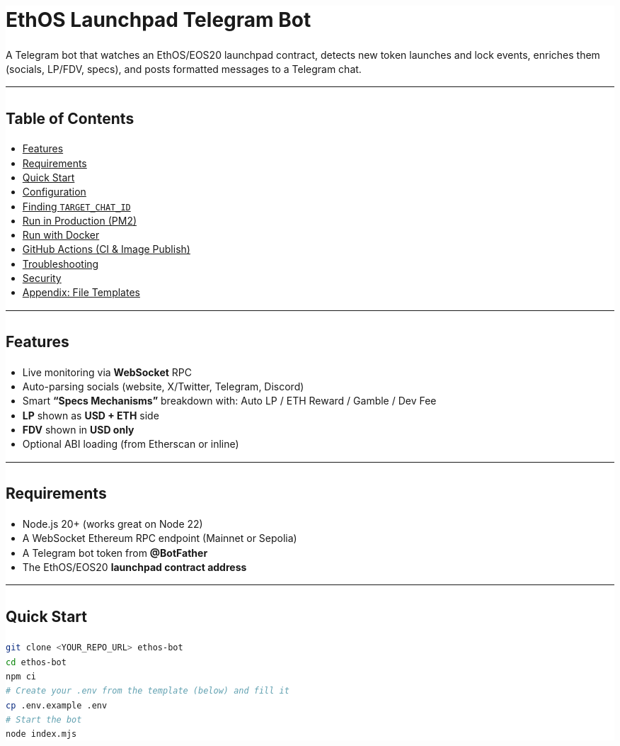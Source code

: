 # EthOS Launchpad Telegram Bot

A Telegram bot that watches an EthOS/EOS20 launchpad contract, detects new token launches and lock events, enriches them (socials, LP/FDV, specs), and posts formatted messages to a Telegram chat.

---

## Table of Contents
- [Features](#features)
- [Requirements](#requirements)
- [Quick Start](#quick-start)
- [Configuration](#configuration)
- [Finding `TARGET_CHAT_ID`](#finding-target_chat_id)
- [Run in Production (PM2)](#run-in-production-pm2)
- [Run with Docker](#run-with-docker)
- [GitHub Actions (CI & Image Publish)](#github-actions-ci--image-publish)
- [Troubleshooting](#troubleshooting)
- [Security](#security)
- [Appendix: File Templates](#appendix-file-templates)

---

## Features
- Live monitoring via **WebSocket** RPC
- Auto-parsing socials (website, X/Twitter, Telegram, Discord)
- Smart **“Specs Mechanisms”** breakdown with: Auto LP / ETH Reward / Gamble / Dev Fee
- **LP** shown as **USD + ETH** side
- **FDV** shown in **USD only**
- Optional ABI loading (from Etherscan or inline)

---

## Requirements
- Node.js 20+ (works great on Node 22)
- A WebSocket Ethereum RPC endpoint (Mainnet or Sepolia)
- A Telegram bot token from **@BotFather**
- The EthOS/EOS20 **launchpad contract address**

---

## Quick Start

```bash
git clone <YOUR_REPO_URL> ethos-bot
cd ethos-bot
npm ci
# Create your .env from the template (below) and fill it
cp .env.example .env
# Start the bot
node index.mjs
```
